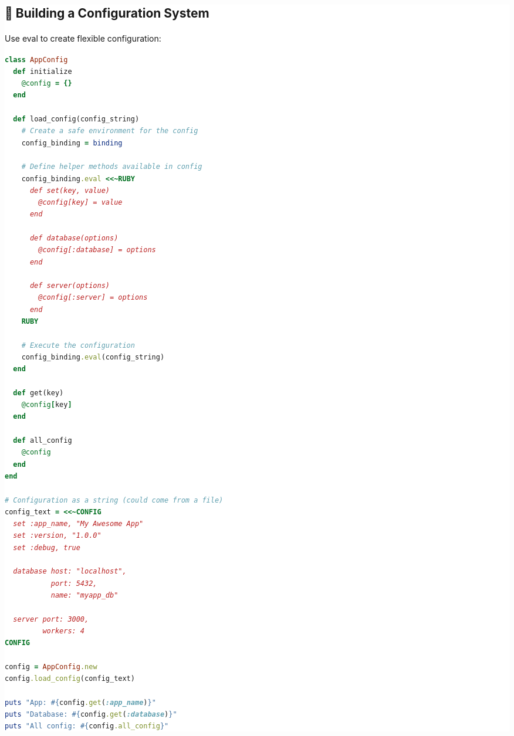 ## 🔧 Building a Configuration System

Use eval to create flexible configuration:

```ruby
class AppConfig
  def initialize
    @config = {}
  end
  
  def load_config(config_string)
    # Create a safe environment for the config
    config_binding = binding
    
    # Define helper methods available in config
    config_binding.eval <<~RUBY
      def set(key, value)
        @config[key] = value
      end
      
      def database(options)
        @config[:database] = options
      end
      
      def server(options)
        @config[:server] = options
      end
    RUBY
    
    # Execute the configuration
    config_binding.eval(config_string)
  end
  
  def get(key)
    @config[key]
  end
  
  def all_config
    @config
  end
end

# Configuration as a string (could come from a file)
config_text = <<~CONFIG
  set :app_name, "My Awesome App"
  set :version, "1.0.0"
  set :debug, true
  
  database host: "localhost",
           port: 5432,
           name: "myapp_db"
  
  server port: 3000,
         workers: 4
CONFIG

config = AppConfig.new
config.load_config(config_text)

puts "App: #{config.get(:app_name)}"
puts "Database: #{config.get(:database)}"
puts "All config: #{config.all_config}"
```
